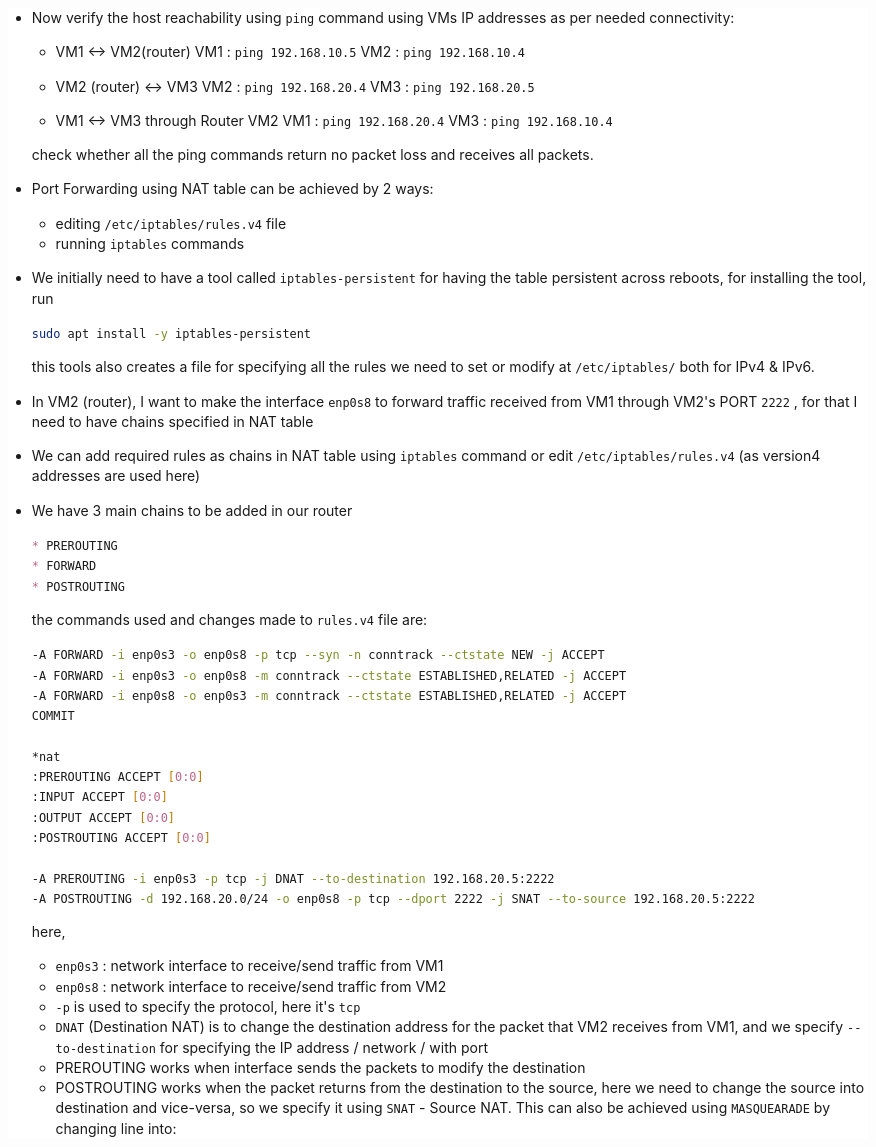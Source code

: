 * Now verify the host reachability using `ping` command using VMs IP addresses as per needed connectivity:
    * VM1 <-> VM2(router)
    VM1 : `ping 192.168.10.5`
    VM2 : `ping 192.168.10.4`

    * VM2 (router) <-> VM3
    VM2 : `ping 192.168.20.4`
    VM3 : `ping 192.168.20.5`

    * VM1 <-> VM3 through Router VM2
    VM1 : `ping 192.168.20.4`
    VM3 : `ping 192.168.10.4`

    check whether all the ping commands return no packet loss and receives all packets.


* Port Forwarding using NAT table can be achieved by 2 ways:
    * editing `/etc/iptables/rules.v4` file
    * running `iptables` commands

* We initially need to have a tool called `iptables-persistent` for having the table persistent across reboots, for installing the tool, run
    ```bash
    sudo apt install -y iptables-persistent
    ```
    this tools also creates a file for specifying all the rules we need to set or modify at `/etc/iptables/` both for IPv4 & IPv6.

* In VM2 (router), I want to make the interface `enp0s8` to forward traffic received from VM1 through VM2's PORT `2222` , for that I need to have chains specified in NAT table

* We can add required rules as chains in NAT table using `iptables` command or edit `/etc/iptables/rules.v4` (as version4 addresses are used here)

* We have 3 main chains to be added in our router 
    ```md
    * PREROUTING
    * FORWARD
    * POSTROUTING
    ```
    the commands used and changes made to `rules.v4` file are:
    ```bash
    -A FORWARD -i enp0s3 -o enp0s8 -p tcp --syn -n conntrack --ctstate NEW -j ACCEPT
    -A FORWARD -i enp0s3 -o enp0s8 -m conntrack --ctstate ESTABLISHED,RELATED -j ACCEPT
    -A FORWARD -i enp0s8 -o enp0s3 -m conntrack --ctstate ESTABLISHED,RELATED -j ACCEPT
    COMMIT

    *nat
    :PREROUTING ACCEPT [0:0]
    :INPUT ACCEPT [0:0]
    :OUTPUT ACCEPT [0:0]
    :POSTROUTING ACCEPT [0:0]

    -A PREROUTING -i enp0s3 -p tcp -j DNAT --to-destination 192.168.20.5:2222
    -A POSTROUTING -d 192.168.20.0/24 -o enp0s8 -p tcp --dport 2222 -j SNAT --to-source 192.168.20.5:2222
    ```
    here, 
    * `enp0s3` : network interface to receive/send traffic from VM1
    * `enp0s8` : network interface to receive/send traffic from VM2
    * `-p` is used to specify the protocol, here it's `tcp`
    * `DNAT` (Destination NAT) is to change the destination address for the packet that VM2 receives from VM1, and we specify `--to-destination` for specifying the IP address / network / with port
    * PREROUTING works when interface sends the packets to modify the destination
    * POSTROUTING works when the packet returns from the destination to the source, here we need to change the source into destination and vice-versa, so we specify it using `SNAT` - Source NAT. This can also be achieved using `MASQUEARADE` by changing line into: